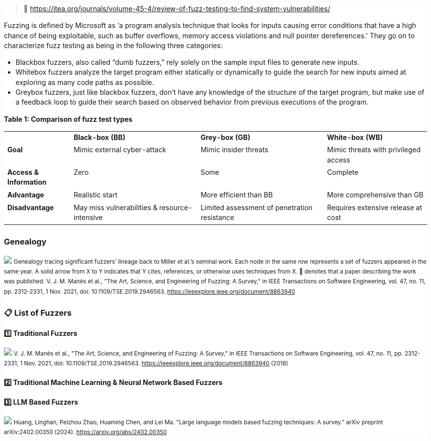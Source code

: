 > 🔗 https://itea.org/journals/volume-45-4/review-of-fuzz-testing-to-find-system-vulnerabilities/

Fuzzing is defined by Microsoft as ‘a program analysis technique that looks for inputs causing error conditions that have a high chance of being exploitable, such as buffer overflows, memory access violations and null pointer dereferences.’ They go on to characterize fuzz testing as being in the following three categories:
- Blackbox fuzzers, also called “dumb fuzzers,” rely solely on the sample input files to generate new inputs.
- Whitebox fuzzers analyze the target program either statically or dynamically to guide the search for new inputs aimed at exploring as many code paths as possible.
- Greybox fuzzers, just like blackbox fuzzers, don’t have any knowledge of the structure of the target program, but make use of a feedback loop to guide their search based on observed behavior from previous executions of the program.

**Table 1: Comparison of fuzz test types**

|                          |                                               |                                              |                                      |
| ------------------------ | --------------------------------------------- | -------------------------------------------- | ------------------------------------ |
|                          | **Black-box (BB)**                            | **Grey-box (GB)**                            | **White-box (WB)**                   |
| **Goal**                 | Mimic external cyber-attack                   | Mimic insider threats                        | Mimic threats with privileged access |
| **Access & Information** | Zero                                          | Some                                         | Complete                             |
| **Advantage**            | Realistic start                               | More efficient than BB                       | More comprehensive than GB           |
| **Disadvantage**         | May miss vulnerabilities & resource-intensive | Limited assessment of penetration resistance | Requires extensive release at cost   |


### Genealogy
![](../../../../../../../../Assets/Pics/Screenshot%202025-03-05%20at%2015.52.12.png)
<small>Genealogy tracing significant fuzzers’ lineage back to Miller et al.’s seminal work. Each node in the same row represents a set of fuzzers appeared in the same year. A solid arrow from X to Y indicates that Y cites, references, or otherwise uses techniques from X. 📗 denotes that a paper describing the work was published.</small>
<small>V. J. M. Manès et al., "The Art, Science, and Engineering of Fuzzing: A Survey," in IEEE Transactions on Software Engineering, vol. 47, no. 11, pp. 2312-2331, 1 Nov. 2021, doi: 10.1109/TSE.2019.2946563. <a>https://ieeexplore.ieee.org/document/8863940</a></small>


### 📋 List of Fuzzers
#### 1️⃣ Traditional Fuzzers
![](../../../../../../../../Assets/Pics/Screenshot%202025-03-05%20at%2015.55.03.png)
<small>V. J. M. Manès et al., "The Art, Science, and Engineering of Fuzzing: A Survey," in IEEE Transactions on Software Engineering, vol. 47, no. 11, pp. 2312-2331, 1 Nov. 2021, doi: 10.1109/TSE.2019.2946563. <a>https://ieeexplore.ieee.org/document/8863940</a> (2018)</small>
#### 2️⃣ Traditional Machine Learning & Neural Network Based Fuzzers


#### 3️⃣ LLM Based Fuzzers
![](../../../../../../../../Assets/Pics/Screenshot%202025-03-05%20at%2021.11.11.png)
<small>Huang, Linghan, Peizhou Zhao, Huaming Chen, and Lei Ma. "Large language models based fuzzing techniques: A survey." arXiv preprint arXiv:2402.00350 (2024).
<a>https://arxiv.org/abs/2402.00350</a></small>
